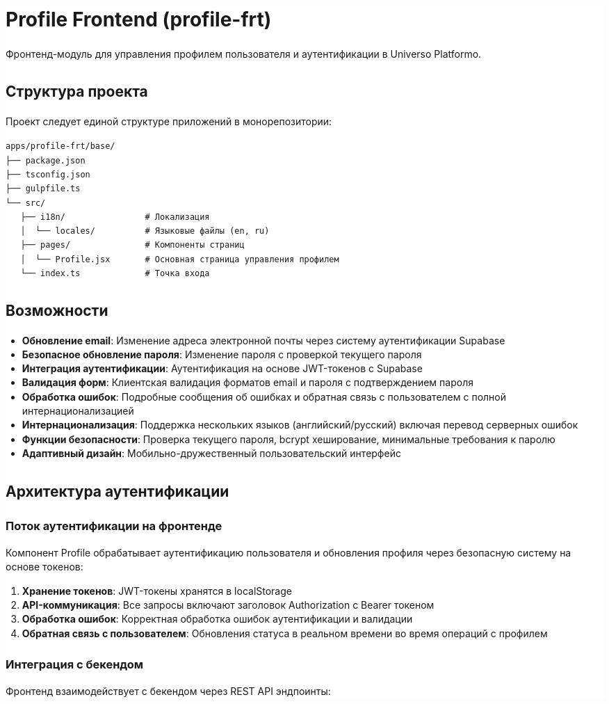 # Profile Frontend (profile-frt)

Фронтенд-модуль для управления профилем пользователя и аутентификации в Universo Platformo.

## Структура проекта

Проект следует единой структуре приложений в монорепозитории:

```
apps/profile-frt/base/
├── package.json
├── tsconfig.json
├── gulpfile.ts
└── src/
   ├── i18n/                # Локализация
   │  └── locales/          # Языковые файлы (en, ru)
   ├── pages/               # Компоненты страниц
   │  └── Profile.jsx       # Основная страница управления профилем
   └── index.ts             # Точка входа
```

## Возможности

-   **Обновление email**: Изменение адреса электронной почты через систему аутентификации Supabase
-   **Безопасное обновление пароля**: Изменение пароля с проверкой текущего пароля
-   **Интеграция аутентификации**: Аутентификация на основе JWT-токенов с Supabase
-   **Валидация форм**: Клиентская валидация форматов email и пароля с подтверждением пароля
-   **Обработка ошибок**: Подробные сообщения об ошибках и обратная связь с пользователем с полной интернационализацией
-   **Интернационализация**: Поддержка нескольких языков (английский/русский) включая перевод серверных ошибок
-   **Функции безопасности**: Проверка текущего пароля, bcrypt хеширование, минимальные требования к паролю
-   **Адаптивный дизайн**: Мобильно-дружественный пользовательский интерфейс

## Архитектура аутентификации

### Поток аутентификации на фронтенде

Компонент Profile обрабатывает аутентификацию пользователя и обновления профиля через безопасную систему на основе токенов:

1. **Хранение токенов**: JWT-токены хранятся в localStorage
2. **API-коммуникация**: Все запросы включают заголовок Authorization с Bearer токеном
3. **Обработка ошибок**: Корректная обработка ошибок аутентификации и валидации
4. **Обратная связь с пользователем**: Обновления статуса в реальном времени во время операций с профилем

### Интеграция с бекендом

Фронтенд взаимодействует с бекендом через REST API эндпоинты:
